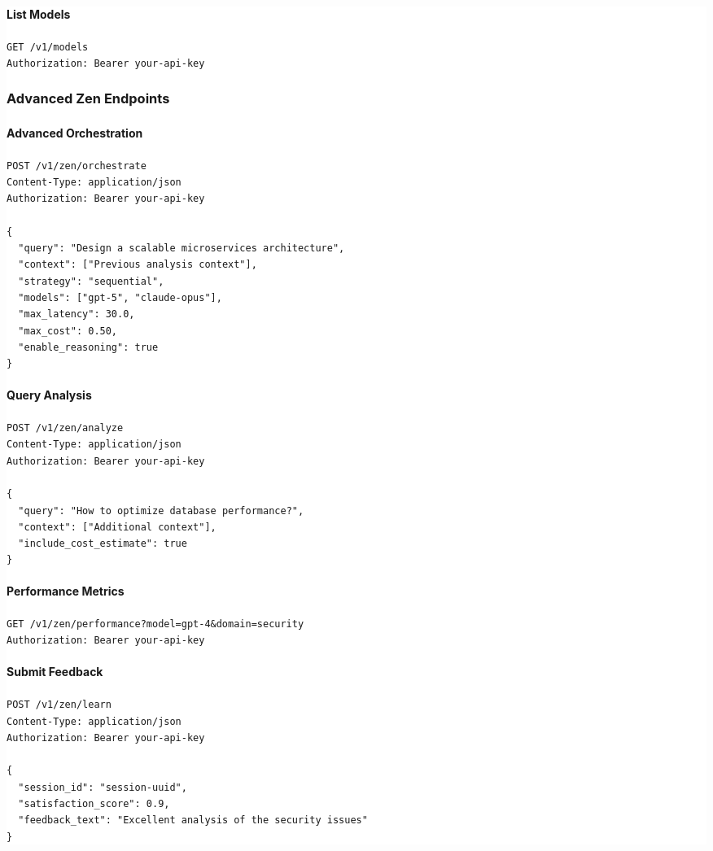 #### List Models
```http
GET /v1/models
Authorization: Bearer your-api-key
```

### Advanced Zen Endpoints

#### Advanced Orchestration
```http
POST /v1/zen/orchestrate
Content-Type: application/json
Authorization: Bearer your-api-key

{
  "query": "Design a scalable microservices architecture",
  "context": ["Previous analysis context"],
  "strategy": "sequential",
  "models": ["gpt-5", "claude-opus"],
  "max_latency": 30.0,
  "max_cost": 0.50,
  "enable_reasoning": true
}
```

#### Query Analysis
```http
POST /v1/zen/analyze
Content-Type: application/json
Authorization: Bearer your-api-key

{
  "query": "How to optimize database performance?",
  "context": ["Additional context"],
  "include_cost_estimate": true
}
```

#### Performance Metrics
```http
GET /v1/zen/performance?model=gpt-4&domain=security
Authorization: Bearer your-api-key
```

#### Submit Feedback
```http
POST /v1/zen/learn
Content-Type: application/json
Authorization: Bearer your-api-key

{
  "session_id": "session-uuid",
  "satisfaction_score": 0.9,
  "feedback_text": "Excellent analysis of the security issues"
}
```
